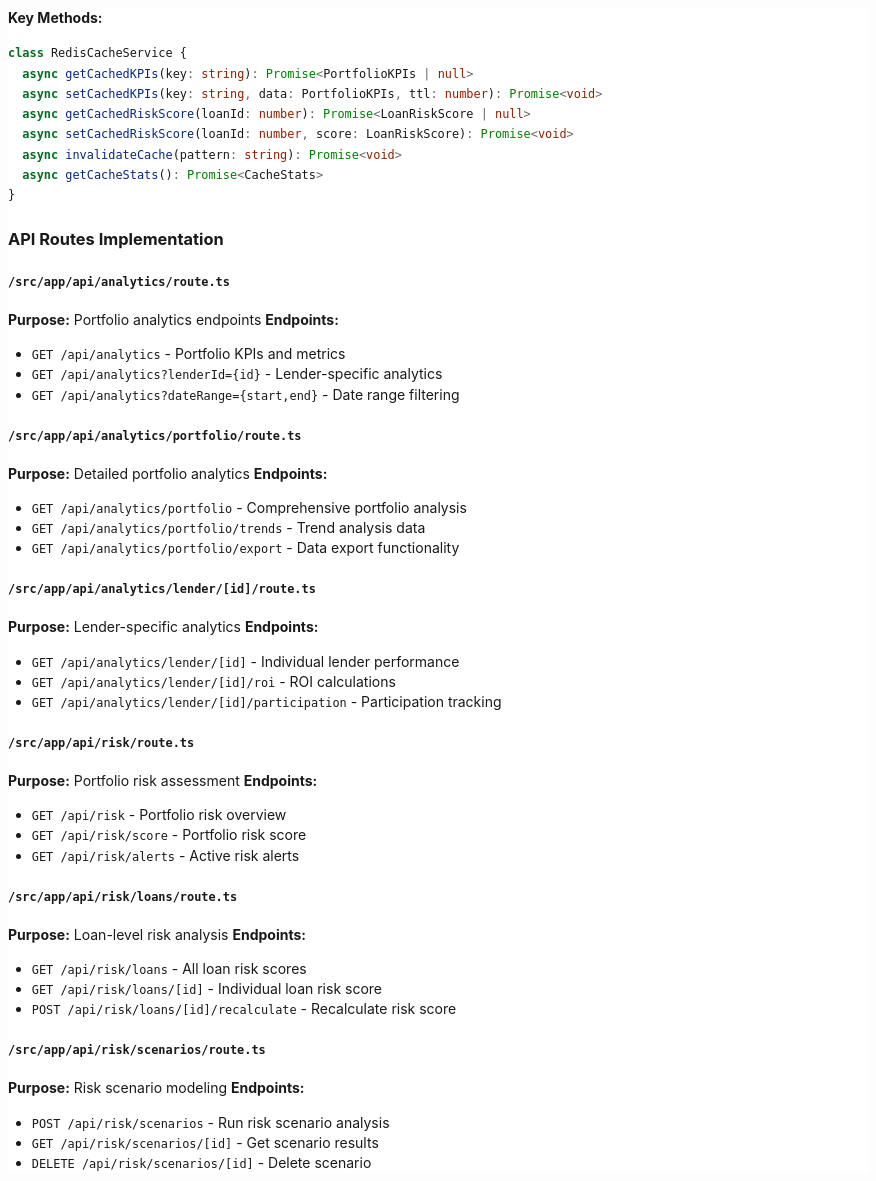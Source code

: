 **Key Methods:**
```typescript
class RedisCacheService {
  async getCachedKPIs(key: string): Promise<PortfolioKPIs | null>
  async setCachedKPIs(key: string, data: PortfolioKPIs, ttl: number): Promise<void>
  async getCachedRiskScore(loanId: number): Promise<LoanRiskScore | null>
  async setCachedRiskScore(loanId: number, score: LoanRiskScore): Promise<void>
  async invalidateCache(pattern: string): Promise<void>
  async getCacheStats(): Promise<CacheStats>
}
```

### API Routes Implementation

#### `/src/app/api/analytics/route.ts`
**Purpose:** Portfolio analytics endpoints
**Endpoints:**
- `GET /api/analytics` - Portfolio KPIs and metrics
- `GET /api/analytics?lenderId={id}` - Lender-specific analytics
- `GET /api/analytics?dateRange={start,end}` - Date range filtering

#### `/src/app/api/analytics/portfolio/route.ts`
**Purpose:** Detailed portfolio analytics
**Endpoints:**
- `GET /api/analytics/portfolio` - Comprehensive portfolio analysis
- `GET /api/analytics/portfolio/trends` - Trend analysis data
- `GET /api/analytics/portfolio/export` - Data export functionality

#### `/src/app/api/analytics/lender/[id]/route.ts`
**Purpose:** Lender-specific analytics
**Endpoints:**
- `GET /api/analytics/lender/[id]` - Individual lender performance
- `GET /api/analytics/lender/[id]/roi` - ROI calculations
- `GET /api/analytics/lender/[id]/participation` - Participation tracking

#### `/src/app/api/risk/route.ts`
**Purpose:** Portfolio risk assessment
**Endpoints:**
- `GET /api/risk` - Portfolio risk overview
- `GET /api/risk/score` - Portfolio risk score
- `GET /api/risk/alerts` - Active risk alerts

#### `/src/app/api/risk/loans/route.ts`
**Purpose:** Loan-level risk analysis
**Endpoints:**
- `GET /api/risk/loans` - All loan risk scores
- `GET /api/risk/loans/[id]` - Individual loan risk score
- `POST /api/risk/loans/[id]/recalculate` - Recalculate risk score

#### `/src/app/api/risk/scenarios/route.ts`
**Purpose:** Risk scenario modeling
**Endpoints:**
- `POST /api/risk/scenarios` - Run risk scenario analysis
- `GET /api/risk/scenarios/[id]` - Get scenario results
- `DELETE /api/risk/scenarios/[id]` - Delete scenario
